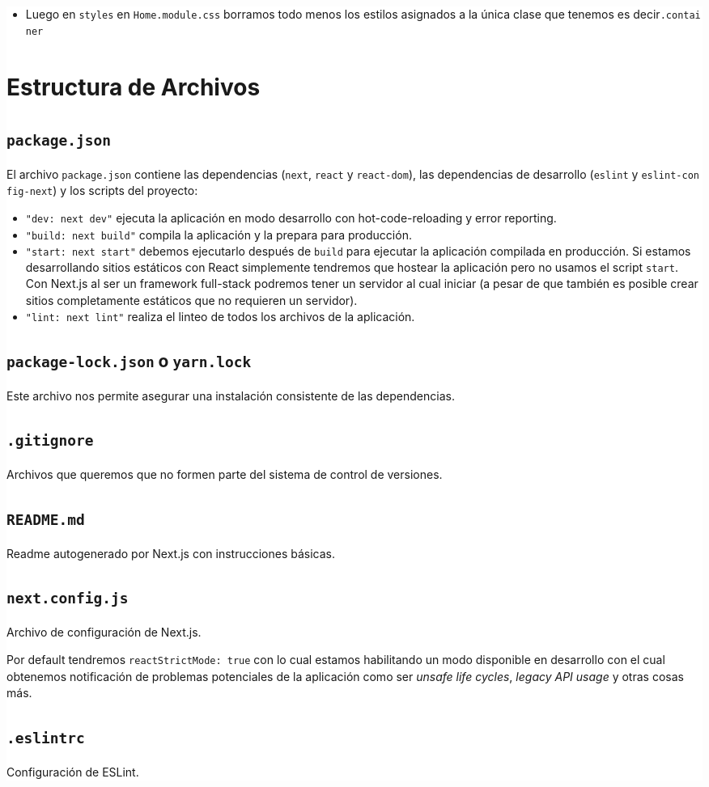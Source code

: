 * Luego en `styles` en `Home.module.css` borramos todo menos los estilos asignados a la única clase que tenemos es decir`.container`




# Estructura de Archivos
## `package.json`

El archivo `package.json` contiene las dependencias (`next`, `react` y `react-dom`), las dependencias de desarrollo (`eslint` y `eslint-config-next`) y los scripts del proyecto:

* `"dev: next dev"` ejecuta la aplicación en modo desarrollo con hot-code-reloading y error reporting.
* `"build: next build"` compila la aplicación y la prepara para producción.
* `"start: next start"` debemos ejecutarlo después de `build` para ejecutar la aplicación compilada en producción. Si estamos desarrollando sitios estáticos con React simplemente tendremos que hostear la aplicación pero no usamos el script `start`. Con Next.js al ser un framework full-stack podremos tener un servidor al cual iniciar (a pesar de que también es posible crear sitios completamente estáticos que no requieren un servidor).
* `"lint: next lint"` realiza el linteo de todos los archivos de la aplicación.



## `package-lock.json` o `yarn.lock`

Este archivo nos permite asegurar una instalación consistente de las dependencias.



## `.gitignore`

Archivos que queremos que no formen parte del sistema de control de versiones.



## `README.md`

Readme autogenerado por Next.js con instrucciones básicas.



## `next.config.js`

Archivo de configuración de Next.js.

Por default tendremos `reactStrictMode: true` con lo cual estamos habilitando un modo disponible en desarrollo con el cual obtenemos notificación de problemas potenciales de la aplicación como ser *unsafe life cycles*, *legacy API usage* y otras cosas más.



## `.eslintrc`

Configuración de ESLint.
